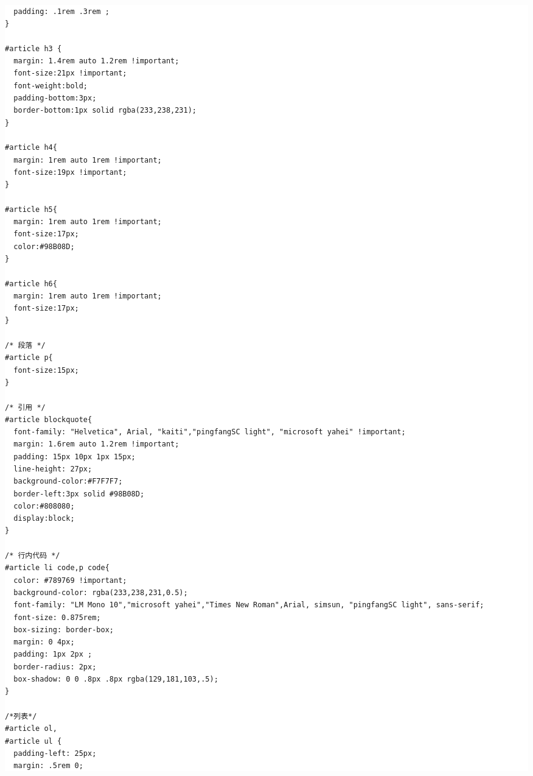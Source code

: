 ```
  padding: .1rem .3rem ;
}
      
#article h3 {
  margin: 1.4rem auto 1.2rem !important; 
  font-size:21px !important;
  font-weight:bold;
  padding-bottom:3px;
  border-bottom:1px solid rgba(233,238,231);
}

#article h4{
  margin: 1rem auto 1rem !important; 
  font-size:19px !important;
}

#article h5{
  margin: 1rem auto 1rem !important;
  font-size:17px;
  color:#98B08D;
}
    
#article h6{
  margin: 1rem auto 1rem !important;
  font-size:17px;
}

/* 段落 */
#article p{
  font-size:15px;     
}
 
/* 引用 */
#article blockquote{
  font-family: "Helvetica", Arial, "kaiti","pingfangSC light", "microsoft yahei" !important;
  margin: 1.6rem auto 1.2rem !important;
  padding: 15px 10px 1px 15px;
  line-height: 27px;
  background-color:#F7F7F7;
  border-left:3px solid #98B08D;
  color:#808080;
  display:block;
}
 
/* 行内代码 */
#article li code,p code{
  color: #789769 !important;
  background-color: rgba(233,238,231,0.5);
  font-family: "LM Mono 10","microsoft yahei","Times New Roman",Arial, simsun, "pingfangSC light", sans-serif;
  font-size: 0.875rem;
  box-sizing: border-box;
  margin: 0 4px;
  padding: 1px 2px ;
  border-radius: 2px;
  box-shadow: 0 0 .8px .8px rgba(129,181,103,.5);
}
  
/*列表*/  
#article ol,
#article ul {
  padding-left: 25px;
  margin: .5rem 0;
```